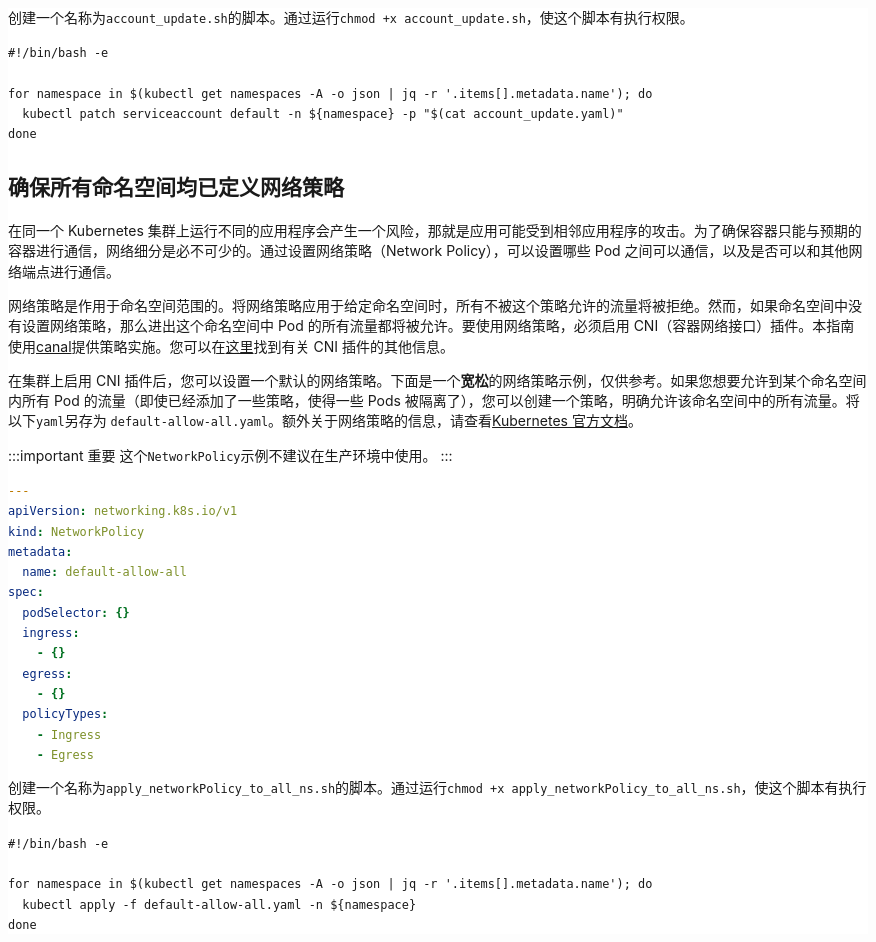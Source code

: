 创建一个名称为`account_update.sh`的脚本。通过运行`chmod +x account_update.sh`，使这个脚本有执行权限。

```
#!/bin/bash -e

for namespace in $(kubectl get namespaces -A -o json | jq -r '.items[].metadata.name'); do
  kubectl patch serviceaccount default -n ${namespace} -p "$(cat account_update.yaml)"
done
```

## 确保所有命名空间均已定义网络策略

在同一个 Kubernetes 集群上运行不同的应用程序会产生一个风险，那就是应用可能受到相邻应用程序的攻击。为了确保容器只能与预期的容器进行通信，网络细分是必不可少的。通过设置网络策略（Network Policy），可以设置哪些 Pod 之间可以通信，以及是否可以和其他网络端点进行通信。

网络策略是作用于命名空间范围的。将网络策略应用于给定命名空间时，所有不被这个策略允许的流量将被拒绝。然而，如果命名空间中没有设置网络策略，那么进出这个命名空间中 Pod 的所有流量都将被允许。要使用网络策略，必须启用 CNI（容器网络接口）插件。本指南使用[canal](https://github.com/projectcalico/canal)提供策略实施。您可以在[这里](https://rancher.com/blog/2019/2019-03-21-comparing-kubernetes-cni-providers-flannel-calico-canal-and-weave/)找到有关 CNI 插件的其他信息。

在集群上启用 CN​​I 插件后，您可以设置一个默认的网络策略。下面是一个**宽松**的网络策略示例，仅供参考。如果您想要允许到某个命名空间内所有 Pod 的流量（即使已经添加了一些策略，使得一些 Pods 被隔离了），您可以创建一个策略，明确允许该命名空间中的所有流量。将以下`yaml`另存为
`default-allow-all.yaml`。额外关于网络策略的信息，请查看[Kubernetes 官方文档](https://kubernetes.io/docs/concepts/services-networking/network-policies/)。

:::important 重要
这个`NetworkPolicy`示例不建议在生产环境中使用。
:::

```yaml
---
apiVersion: networking.k8s.io/v1
kind: NetworkPolicy
metadata:
  name: default-allow-all
spec:
  podSelector: {}
  ingress:
    - {}
  egress:
    - {}
  policyTypes:
    - Ingress
    - Egress
```

创建一个名称为`apply_networkPolicy_to_all_ns.sh`的脚本。通过运行`chmod +x apply_networkPolicy_to_all_ns.sh`，使这个脚本有执行权限。

```
#!/bin/bash -e

for namespace in $(kubectl get namespaces -A -o json | jq -r '.items[].metadata.name'); do
  kubectl apply -f default-allow-all.yaml -n ${namespace}
done
```
